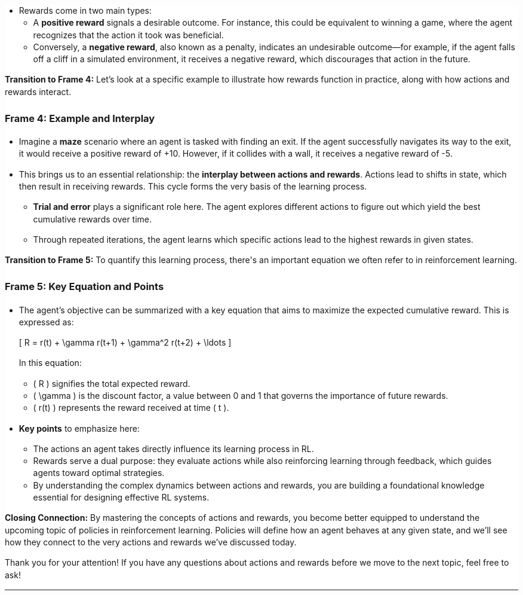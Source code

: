 - Rewards come in two main types:
  - A **positive reward** signals a desirable outcome. For instance, this could be equivalent to winning a game, where the agent recognizes that the action it took was beneficial.
  - Conversely, a **negative reward**, also known as a penalty, indicates an undesirable outcome—for example, if the agent falls off a cliff in a simulated environment, it receives a negative reward, which discourages that action in the future.

**Transition to Frame 4:**
Let’s look at a specific example to illustrate how rewards function in practice, along with how actions and rewards interact.

### Frame 4: Example and Interplay
- Imagine a **maze** scenario where an agent is tasked with finding an exit. If the agent successfully navigates its way to the exit, it would receive a positive reward of +10. However, if it collides with a wall, it receives a negative reward of -5. 

- This brings us to an essential relationship: the **interplay between actions and rewards**. Actions lead to shifts in state, which then result in receiving rewards. This cycle forms the very basis of the learning process.
  
  - **Trial and error** plays a significant role here. The agent explores different actions to figure out which yield the best cumulative rewards over time.
  
  - Through repeated iterations, the agent learns which specific actions lead to the highest rewards in given states.

**Transition to Frame 5:**
To quantify this learning process, there's an important equation we often refer to in reinforcement learning.

### Frame 5: Key Equation and Points
- The agent’s objective can be summarized with a key equation that aims to maximize the expected cumulative reward. This is expressed as:

  \[ R = r(t) + \gamma r(t+1) + \gamma^2 r(t+2) + \ldots \]

  In this equation:
  - \( R \) signifies the total expected reward.
  - \( \gamma \) is the discount factor, a value between 0 and 1 that governs the importance of future rewards.
  - \( r(t) \) represents the reward received at time \( t \).
  
- **Key points** to emphasize here:
  - The actions an agent takes directly influence its learning process in RL.
  - Rewards serve a dual purpose: they evaluate actions while also reinforcing learning through feedback, which guides agents toward optimal strategies.
  - By understanding the complex dynamics between actions and rewards, you are building a foundational knowledge essential for designing effective RL systems.

**Closing Connection:**
By mastering the concepts of actions and rewards, you become better equipped to understand the upcoming topic of policies in reinforcement learning. Policies will define how an agent behaves at any given state, and we’ll see how they connect to the very actions and rewards we’ve discussed today.

Thank you for your attention! If you have any questions about actions and rewards before we move to the next topic, feel free to ask!

---